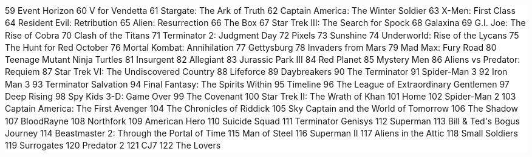 59 Event Horizon
60 V for Vendetta
61 Stargate: The Ark of Truth
62 Captain America: The Winter Soldier
63 X-Men: First Class
64 Resident Evil: Retribution
65 Alien: Resurrection
66 The Box
67 Star Trek III: The Search for Spock
68 Galaxina
69 G.I. Joe: The Rise of Cobra
70 Clash of the Titans
71 Terminator 2: Judgment Day
72 Pixels
73 Sunshine
74 Underworld: Rise of the Lycans
75 The Hunt for Red October
76 Mortal Kombat: Annihilation
77 Gettysburg
78 Invaders from Mars
79 Mad Max: Fury Road
80 Teenage Mutant Ninja Turtles
81 Insurgent
82 Allegiant
83 Jurassic Park III
84 Red Planet
85 Mystery Men
86 Aliens vs Predator: Requiem
87 Star Trek VI: The Undiscovered Country
88 Lifeforce
89 Daybreakers
90 The Terminator
91 Spider-Man 3
92 Iron Man 3
93 Terminator Salvation
94 Final Fantasy: The Spirits Within
95 Timeline
96 The League of Extraordinary Gentlemen
97 Deep Rising
98 Spy Kids 3-D: Game Over
99 The Covenant
100 Star Trek II: The Wrath of Khan
101 Home
102 Spider-Man 2
103 Captain America: The First Avenger
104 The Chronicles of Riddick
105 Sky Captain and the World of Tomorrow
106 The Shadow
107 BloodRayne
108 Northfork
109 American Hero
110 Suicide Squad
111 Terminator Genisys
112 Superman
113 Bill & Ted's Bogus Journey
114 Beastmaster 2: Through the Portal of Time
115 Man of Steel
116 Superman II
117 Aliens in the Attic
118 Small Soldiers
119 Surrogates
120 Predator 2
121 CJ7
122 The Lovers